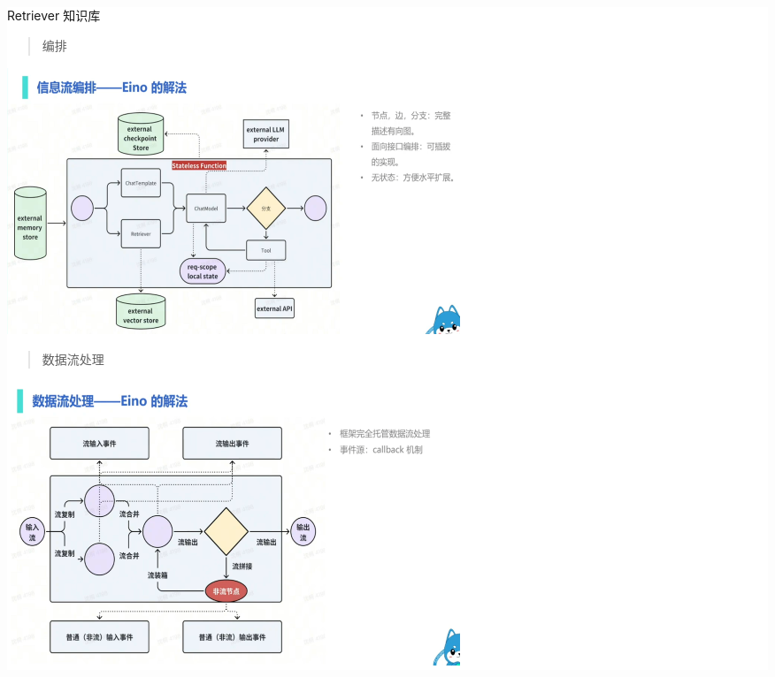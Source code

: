 

Retriever 知识库



> 编排

<img src="Eino框架.assets\image-20250815174911195.png" alt="image-20250815174911195" style="zoom:50%;" />



> 数据流处理

<img src="Eino框架.assets\image-20250815175138614.png" alt="image-20250815175138614" style="zoom:50%;" />